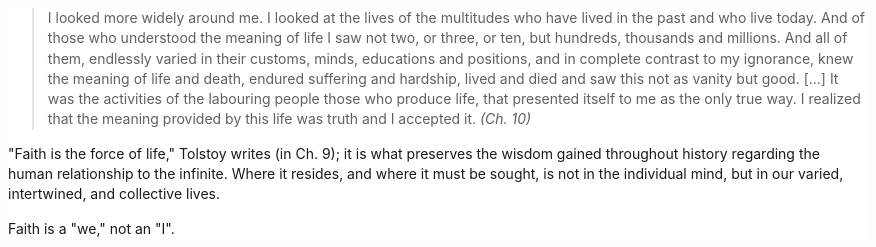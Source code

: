 <blockquote>I looked more widely around me. I looked at the lives of the multitudes who have lived in the past and who live today. And of those who understood the meaning of life I saw not two, or three, or ten, but hundreds, thousands and millions. And all of them, endlessly varied in their customs, minds, educations and positions, and in complete contrast to my ignorance, knew the meaning of life and death, endured suffering and hardship, lived and died and saw this not as vanity but good. [...] It was the activities of the labouring people those who produce life, that presented itself to me as the only true way. I realized that the meaning provided by this life was truth and I accepted it. <em>(Ch. 10)</em></blockquote>
"Faith is the force of life," Tolstoy writes (in Ch. 9); it is what preserves the wisdom gained throughout history regarding the human relationship to the infinite. Where it resides, and where it must be sought, is not in the individual mind, but in our varied, intertwined, and collective lives.

Faith is a "we," not an "I".
